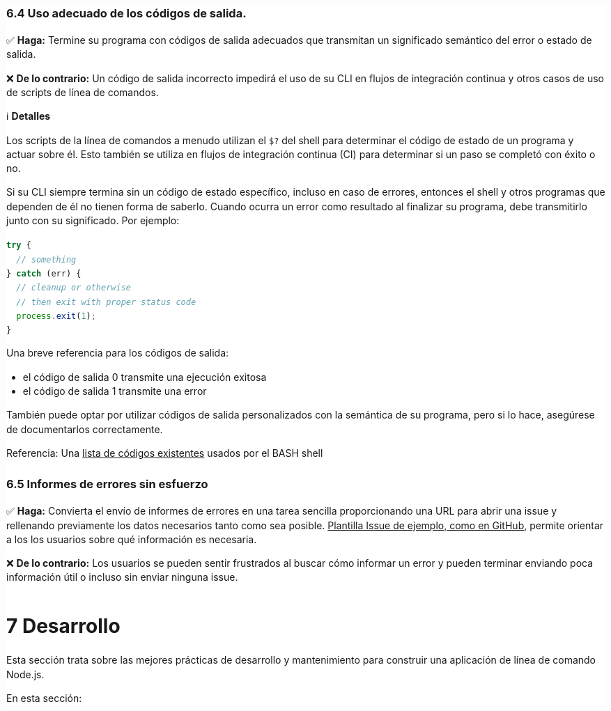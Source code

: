 ### 6.4 Uso adecuado de los códigos de salida.

✅ **Haga:** Termine su programa con códigos de salida adecuados que transmitan un significado semántico del error o estado de salida.

❌ **De lo contrario:** Un código de salida incorrecto impedirá el uso de su CLI en flujos de integración continua y otros casos de uso de scripts de línea de comandos.

ℹ️ **Detalles**

Los scripts de la línea de comandos a menudo utilizan el `$?` del shell para determinar el código de estado de un programa y actuar sobre él. Esto también se utiliza en flujos de integración continua (CI) para determinar si un paso se completó con éxito o no.

Si su CLI siempre termina sin un código de estado específico, incluso en caso de errores, entonces el shell y otros programas que dependen de él no tienen forma de saberlo. Cuando ocurra un error como resultado al finalizar su programa, debe transmitirlo junto con su significado. Por ejemplo:

```js
try {
  // something
} catch (err) {
  // cleanup or otherwise
  // then exit with proper status code
  process.exit(1);
}
```

Una breve referencia para los códigos de salida:

- el código de salida 0 transmite una ejecución exitosa
- el código de salida 1 transmite una error

También puede optar por utilizar códigos de salida personalizados con la semántica de su programa, pero si lo hace, asegúrese de documentarlos correctamente.

Referencia: Una [lista de códigos existentes](http://www.tldp.org/LDP/abs/html/exitcodes.html) usados por el BASH shell

### 6.5 Informes de errores sin esfuerzo

✅ **Haga:** Convierta el envío de informes de errores en una tarea sencilla proporcionando una URL para abrir una issue y rellenando previamente los datos necesarios tanto como sea posible. [Plantilla Issue de ejemplo, como en GitHub](https://docs.github.com/en/free-pro-team@latest/github/building-a-strong-community/configuring-issue-templates-for-your-repository), permite orientar a los los usuarios sobre qué información es necesaria.

❌ **De lo contrario:** Los usuarios se pueden sentir frustrados al buscar cómo informar un error y pueden terminar enviando poca información útil o incluso sin enviar ninguna issue.

# 7 Desarrollo

Esta sección trata sobre las mejores prácticas de desarrollo y mantenimiento para construir una aplicación de línea de comando Node.js.

En esta sección:
